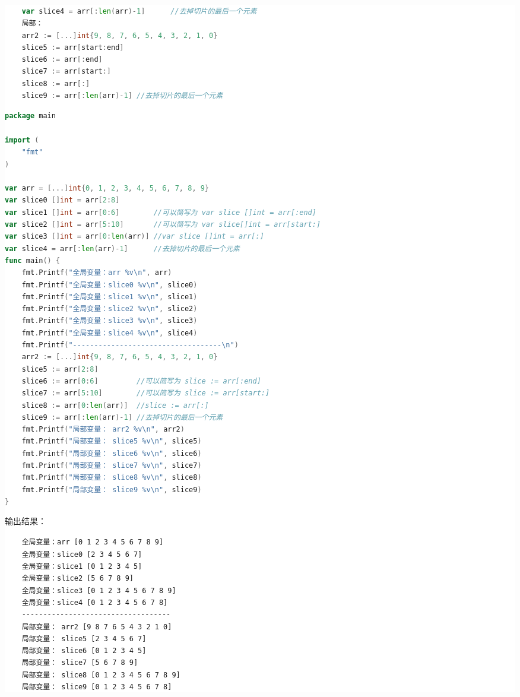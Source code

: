 ``` go
    var slice4 = arr[:len(arr)-1]      //去掉切片的最后一个元素
    局部：
    arr2 := [...]int{9, 8, 7, 6, 5, 4, 3, 2, 1, 0}
    slice5 := arr[start:end]
    slice6 := arr[:end]
    slice7 := arr[start:]
    slice8 := arr[:]
    slice9 := arr[:len(arr)-1] //去掉切片的最后一个元素
```
``` go
package main

import (
    "fmt"
)

var arr = [...]int{0, 1, 2, 3, 4, 5, 6, 7, 8, 9}
var slice0 []int = arr[2:8]
var slice1 []int = arr[0:6]        //可以简写为 var slice []int = arr[:end]
var slice2 []int = arr[5:10]       //可以简写为 var slice[]int = arr[start:]
var slice3 []int = arr[0:len(arr)] //var slice []int = arr[:]
var slice4 = arr[:len(arr)-1]      //去掉切片的最后一个元素
func main() {
    fmt.Printf("全局变量：arr %v\n", arr)
    fmt.Printf("全局变量：slice0 %v\n", slice0)
    fmt.Printf("全局变量：slice1 %v\n", slice1)
    fmt.Printf("全局变量：slice2 %v\n", slice2)
    fmt.Printf("全局变量：slice3 %v\n", slice3)
    fmt.Printf("全局变量：slice4 %v\n", slice4)
    fmt.Printf("-----------------------------------\n")
    arr2 := [...]int{9, 8, 7, 6, 5, 4, 3, 2, 1, 0}
    slice5 := arr[2:8]
    slice6 := arr[0:6]         //可以简写为 slice := arr[:end]
    slice7 := arr[5:10]        //可以简写为 slice := arr[start:]
    slice8 := arr[0:len(arr)]  //slice := arr[:]
    slice9 := arr[:len(arr)-1] //去掉切片的最后一个元素
    fmt.Printf("局部变量： arr2 %v\n", arr2)
    fmt.Printf("局部变量： slice5 %v\n", slice5)
    fmt.Printf("局部变量： slice6 %v\n", slice6)
    fmt.Printf("局部变量： slice7 %v\n", slice7)
    fmt.Printf("局部变量： slice8 %v\n", slice8)
    fmt.Printf("局部变量： slice9 %v\n", slice9)
}
```
输出结果：
```
    全局变量：arr [0 1 2 3 4 5 6 7 8 9]
    全局变量：slice0 [2 3 4 5 6 7]
    全局变量：slice1 [0 1 2 3 4 5]
    全局变量：slice2 [5 6 7 8 9]
    全局变量：slice3 [0 1 2 3 4 5 6 7 8 9]
    全局变量：slice4 [0 1 2 3 4 5 6 7 8]
    -----------------------------------
    局部变量： arr2 [9 8 7 6 5 4 3 2 1 0]
    局部变量： slice5 [2 3 4 5 6 7]
    局部变量： slice6 [0 1 2 3 4 5]
    局部变量： slice7 [5 6 7 8 9]
    局部变量： slice8 [0 1 2 3 4 5 6 7 8 9]
    局部变量： slice9 [0 1 2 3 4 5 6 7 8]
```
